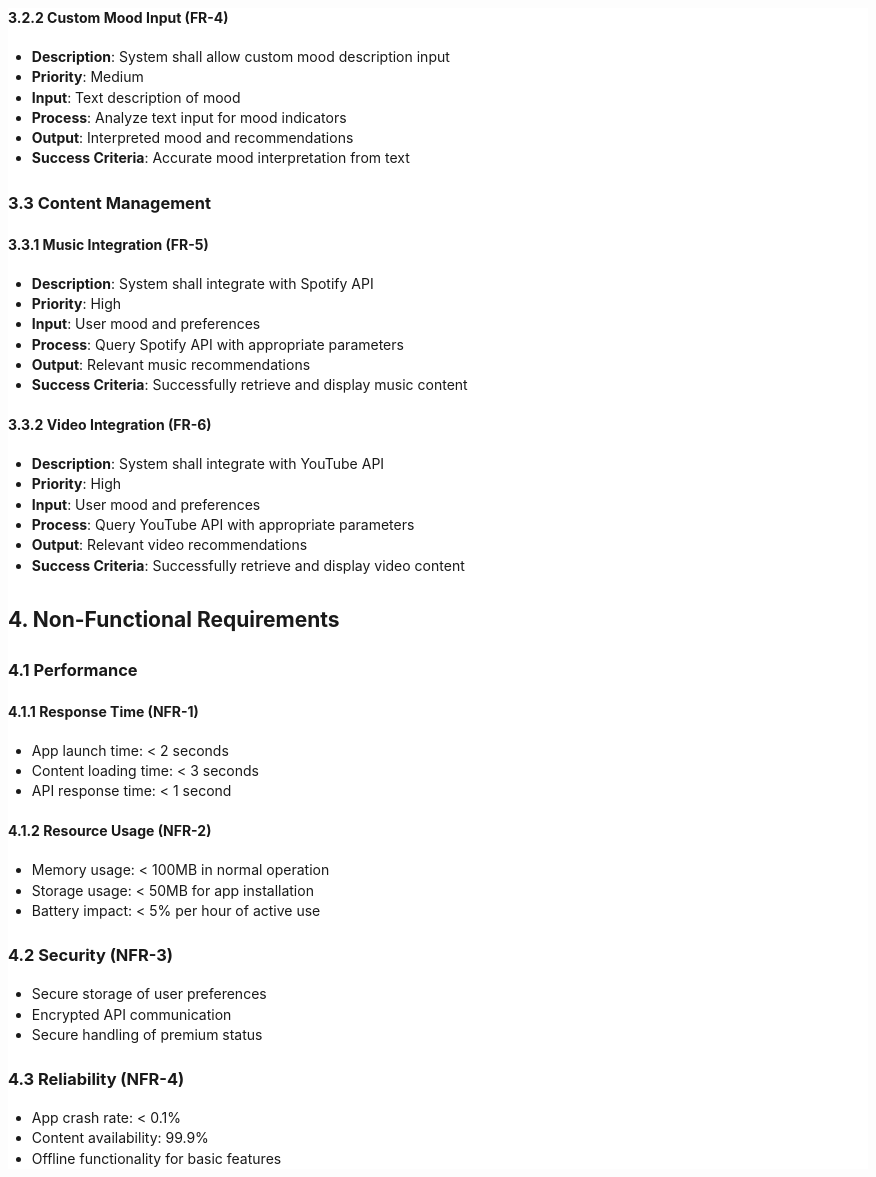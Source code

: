 #### 3.2.2 Custom Mood Input (FR-4)
- **Description**: System shall allow custom mood description input
- **Priority**: Medium
- **Input**: Text description of mood
- **Process**: Analyze text input for mood indicators
- **Output**: Interpreted mood and recommendations
- **Success Criteria**: Accurate mood interpretation from text

### 3.3 Content Management

#### 3.3.1 Music Integration (FR-5)
- **Description**: System shall integrate with Spotify API
- **Priority**: High
- **Input**: User mood and preferences
- **Process**: Query Spotify API with appropriate parameters
- **Output**: Relevant music recommendations
- **Success Criteria**: Successfully retrieve and display music content

#### 3.3.2 Video Integration (FR-6)
- **Description**: System shall integrate with YouTube API
- **Priority**: High
- **Input**: User mood and preferences
- **Process**: Query YouTube API with appropriate parameters
- **Output**: Relevant video recommendations
- **Success Criteria**: Successfully retrieve and display video content

## 4. Non-Functional Requirements

### 4.1 Performance

#### 4.1.1 Response Time (NFR-1)
- App launch time: < 2 seconds
- Content loading time: < 3 seconds
- API response time: < 1 second

#### 4.1.2 Resource Usage (NFR-2)
- Memory usage: < 100MB in normal operation
- Storage usage: < 50MB for app installation
- Battery impact: < 5% per hour of active use

### 4.2 Security (NFR-3)
- Secure storage of user preferences
- Encrypted API communication
- Secure handling of premium status

### 4.3 Reliability (NFR-4)
- App crash rate: < 0.1%
- Content availability: 99.9%
- Offline functionality for basic features
